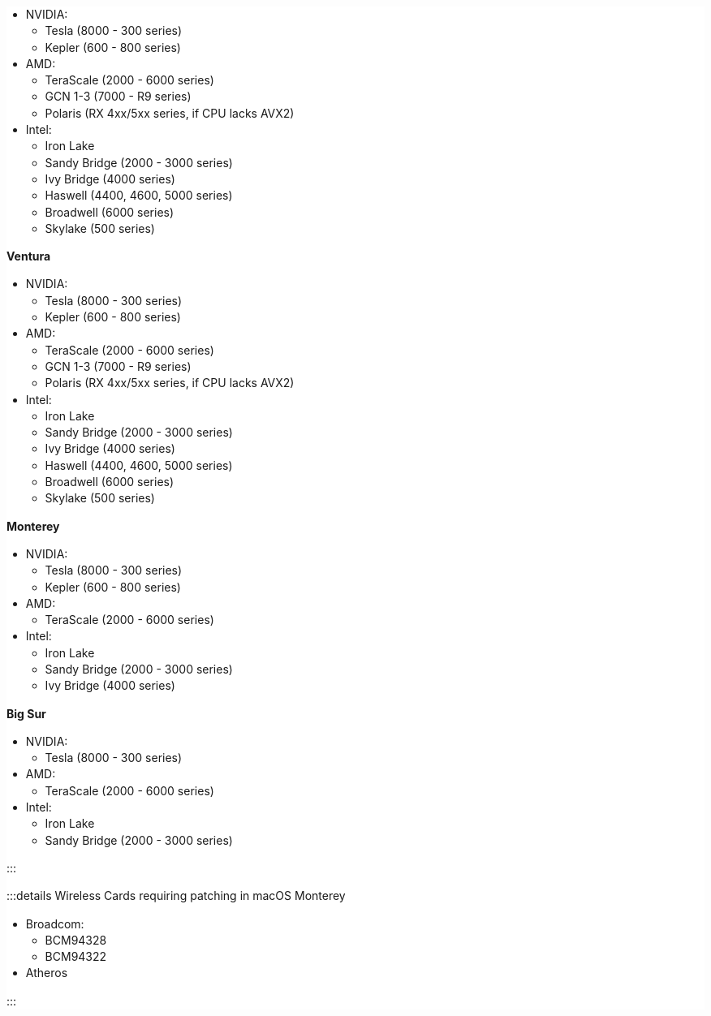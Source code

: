 * NVIDIA:
  * Tesla (8000 - 300 series)
  * Kepler (600 - 800 series)
* AMD:
  * TeraScale (2000 - 6000 series)
  * GCN 1-3 (7000 - R9 series)
  * Polaris (RX 4xx/5xx series, if CPU lacks AVX2)
* Intel:
  * Iron Lake
  * Sandy Bridge (2000 - 3000 series)
  * Ivy Bridge (4000 series)
  * Haswell (4400, 4600, 5000 series)
  * Broadwell (6000 series)
  * Skylake (500 series)

**Ventura**

* NVIDIA:
  * Tesla (8000 - 300 series)
  * Kepler (600 - 800 series)
* AMD:
  * TeraScale (2000 - 6000 series)
  * GCN 1-3 (7000 - R9 series)
  * Polaris (RX 4xx/5xx series, if CPU lacks AVX2)
* Intel:
  * Iron Lake
  * Sandy Bridge (2000 - 3000 series)
  * Ivy Bridge (4000 series)
  * Haswell (4400, 4600, 5000 series)
  * Broadwell (6000 series)
  * Skylake (500 series)

**Monterey**

* NVIDIA:
  * Tesla (8000 - 300 series)
  * Kepler (600 - 800 series)
* AMD:
  * TeraScale (2000 - 6000 series)
* Intel:
  * Iron Lake
  * Sandy Bridge (2000 - 3000 series)
  * Ivy Bridge (4000 series)


**Big Sur**

* NVIDIA:
  * Tesla (8000 - 300 series)
* AMD:
  * TeraScale (2000 - 6000 series)
* Intel:
  * Iron Lake
  * Sandy Bridge (2000 - 3000 series)

:::

:::details Wireless Cards requiring patching in macOS Monterey

* Broadcom:
  * BCM94328
  * BCM94322
* Atheros

:::
